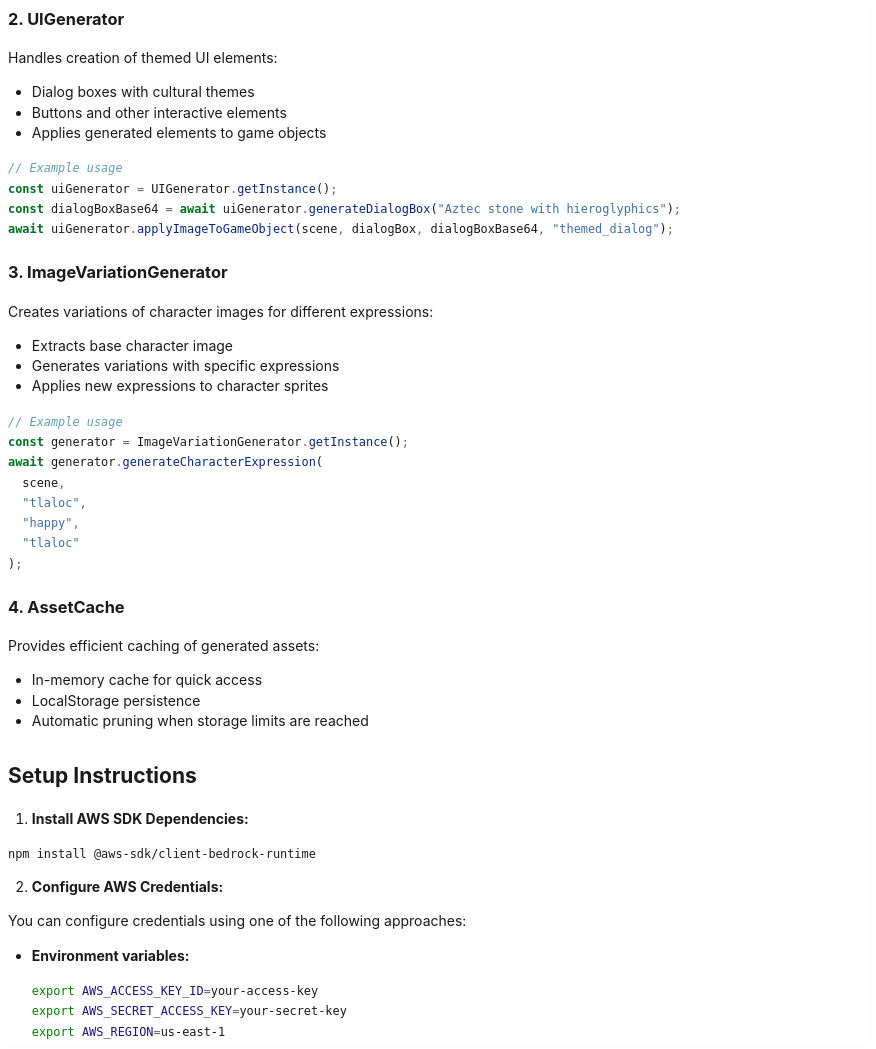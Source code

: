 ### 2. UIGenerator

Handles creation of themed UI elements:

- Dialog boxes with cultural themes
- Buttons and other interactive elements
- Applies generated elements to game objects

```typescript
// Example usage
const uiGenerator = UIGenerator.getInstance();
const dialogBoxBase64 = await uiGenerator.generateDialogBox("Aztec stone with hieroglyphics");
await uiGenerator.applyImageToGameObject(scene, dialogBox, dialogBoxBase64, "themed_dialog");
```

### 3. ImageVariationGenerator

Creates variations of character images for different expressions:

- Extracts base character image
- Generates variations with specific expressions
- Applies new expressions to character sprites

```typescript
// Example usage
const generator = ImageVariationGenerator.getInstance();
await generator.generateCharacterExpression(
  scene,
  "tlaloc",
  "happy",
  "tlaloc"
);
```

### 4. AssetCache

Provides efficient caching of generated assets:

- In-memory cache for quick access
- LocalStorage persistence
- Automatic pruning when storage limits are reached

## Setup Instructions

1. **Install AWS SDK Dependencies:**

```bash
npm install @aws-sdk/client-bedrock-runtime
```

2. **Configure AWS Credentials:**

You can configure credentials using one of the following approaches:

- **Environment variables:**
  ```bash
  export AWS_ACCESS_KEY_ID=your-access-key
  export AWS_SECRET_ACCESS_KEY=your-secret-key
  export AWS_REGION=us-east-1
  ```
